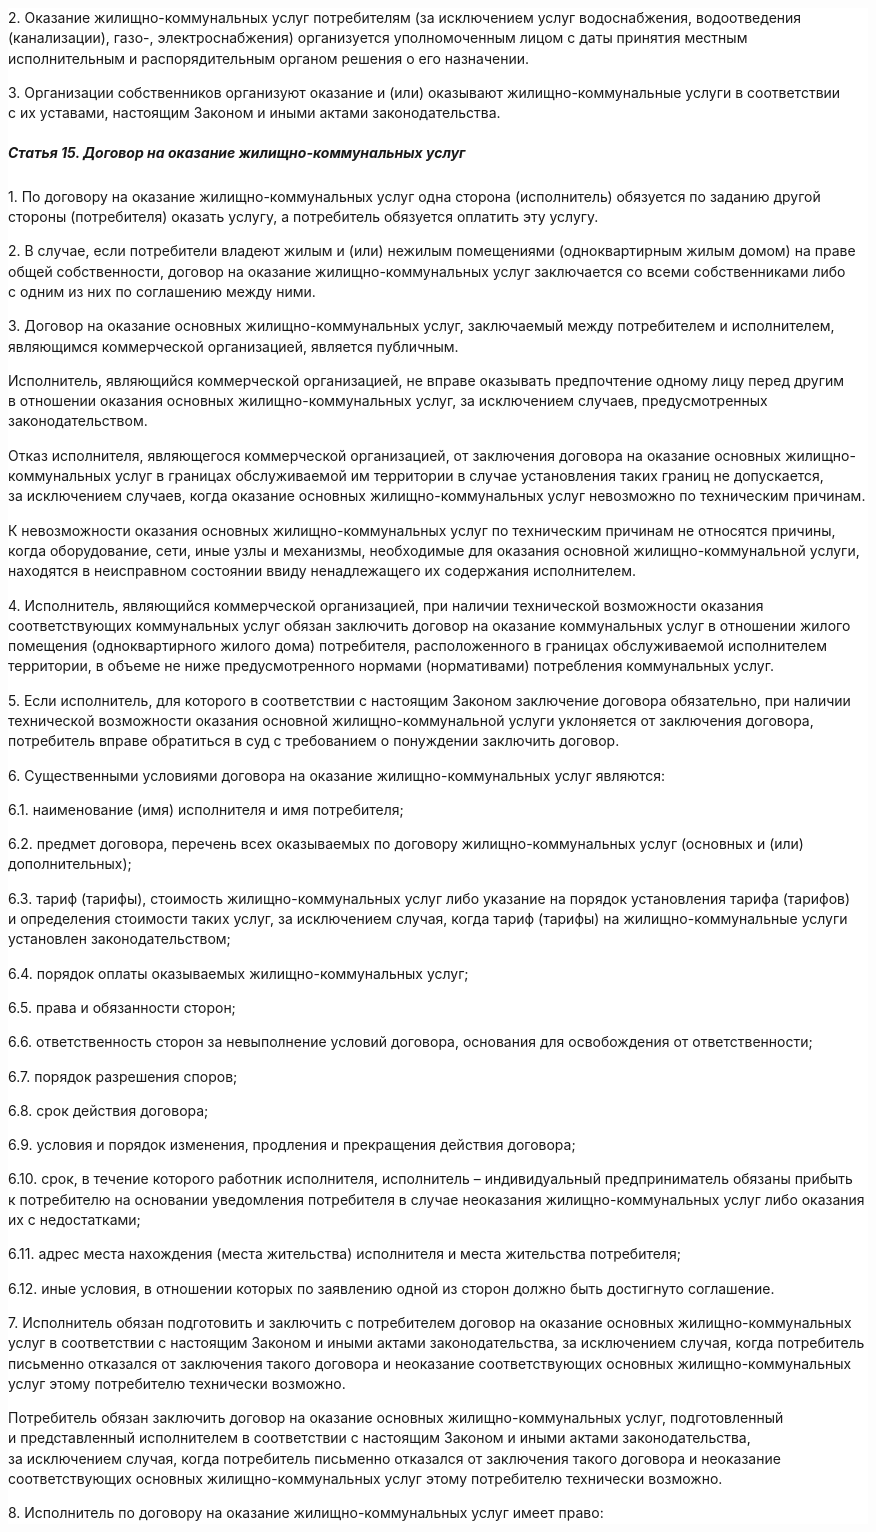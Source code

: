 <p>2. Оказание жилищно-коммунальных услуг потребителям (за исключением услуг водоснабжения, водоотведения (канализации), газо-, электроснабжения) организуется уполномоченным лицом с даты принятия местным исполнительным и распорядительным органом решения о его назначении.</p>
<p>3. Организации собственников организуют оказание и (или) оказывают жилищно-коммунальные услуги в соответствии с их уставами, настоящим Законом и иными актами законодательства.</p>
<h5>Статья 15. Договор на оказание жилищно-коммунальных услуг</h5>
<p>1. По договору на оказание жилищно-коммунальных услуг одна сторона (исполнитель) обязуется по заданию другой стороны (потребителя) оказать услугу, а потребитель обязуется оплатить эту услугу.</p>
<p>2. В случае, если потребители владеют жилым и (или) нежилым помещениями (одноквартирным жилым домом) на праве общей собственности, договор на оказание жилищно-коммунальных услуг заключается со всеми собственниками либо с одним из них по соглашению между ними.</p>
<p>3. Договор на оказание основных жилищно-коммунальных услуг, заключаемый между потребителем и исполнителем, являющимся коммерческой организацией, является публичным.</p>
<p>Исполнитель, являющийся коммерческой организацией, не вправе оказывать предпочтение одному лицу перед другим в отношении оказания основных жилищно-коммунальных услуг, за исключением случаев, предусмотренных законодательством.</p>
<p>Отказ исполнителя, являющегося коммерческой организацией, от заключения договора на оказание основных жилищно-коммунальных услуг в границах обслуживаемой им территории в случае установления таких границ не допускается, за исключением случаев, когда оказание основных жилищно-коммунальных услуг невозможно по техническим причинам.</p>
<p>К невозможности оказания основных жилищно-коммунальных услуг по техническим причинам не относятся причины, когда оборудование, сети, иные узлы и механизмы, необходимые для оказания основной жилищно-коммунальной услуги, находятся в неисправном состоянии ввиду ненадлежащего их содержания исполнителем.</p>
<p>4. Исполнитель, являющийся коммерческой организацией, при наличии технической возможности оказания соответствующих коммунальных услуг обязан заключить договор на оказание коммунальных услуг в отношении жилого помещения (одноквартирного жилого дома) потребителя, расположенного в границах обслуживаемой исполнителем территории, в объеме не ниже предусмотренного нормами (нормативами) потребления коммунальных услуг.</p>
<p>5. Если исполнитель, для которого в соответствии с настоящим Законом заключение договора обязательно, при наличии технической возможности оказания основной жилищно-коммунальной услуги уклоняется от заключения договора, потребитель вправе обратиться в суд с требованием о понуждении заключить договор.</p>
<p>6. Существенными условиями договора на оказание жилищно-коммунальных услуг являются:</p>
<p>6.1. наименование (имя) исполнителя и имя потребителя;</p>
<p>6.2. предмет договора, перечень всех оказываемых по договору жилищно-коммунальных услуг (основных и (или) дополнительных);</p>
<p>6.3. тариф (тарифы), стоимость жилищно-коммунальных услуг либо указание на порядок установления тарифа (тарифов) и определения стоимости таких услуг, за исключением случая, когда тариф (тарифы) на жилищно-коммунальные услуги установлен законодательством;</p>
<p>6.4. порядок оплаты оказываемых жилищно-коммунальных услуг;</p>
<p>6.5. права и обязанности сторон;</p>
<p>6.6. ответственность сторон за невыполнение условий договора, основания для освобождения от ответственности;</p>
<p>6.7. порядок разрешения споров;</p>
<p>6.8. срок действия договора;</p>
<p>6.9. условия и порядок изменения, продления и прекращения действия договора;</p>
<p>6.10. срок, в течение которого работник исполнителя, исполнитель – индивидуальный предприниматель обязаны прибыть к потребителю на основании уведомления потребителя в случае неоказания жилищно-коммунальных услуг либо оказания их с недостатками;</p>
<p>6.11. адрес места нахождения (места жительства) исполнителя и места жительства потребителя;</p>
<p>6.12. иные условия, в отношении которых по заявлению одной из сторон должно быть достигнуто соглашение.</p>
<p>7. Исполнитель обязан подготовить и заключить с потребителем договор на оказание основных жилищно-коммунальных услуг в соответствии с настоящим Законом и иными актами законодательства, за исключением случая, когда потребитель письменно отказался от заключения такого договора и неоказание соответствующих основных жилищно-коммунальных услуг этому потребителю технически возможно.</p>
<p>Потребитель обязан заключить договор на оказание основных жилищно-коммунальных услуг, подготовленный и представленный исполнителем в соответствии с настоящим Законом и иными актами законодательства, за исключением случая, когда потребитель письменно отказался от заключения такого договора и неоказание соответствующих основных жилищно-коммунальных услуг этому потребителю технически возможно.</p>
<p>8. Исполнитель по договору на оказание жилищно-коммунальных услуг имеет право:</p>